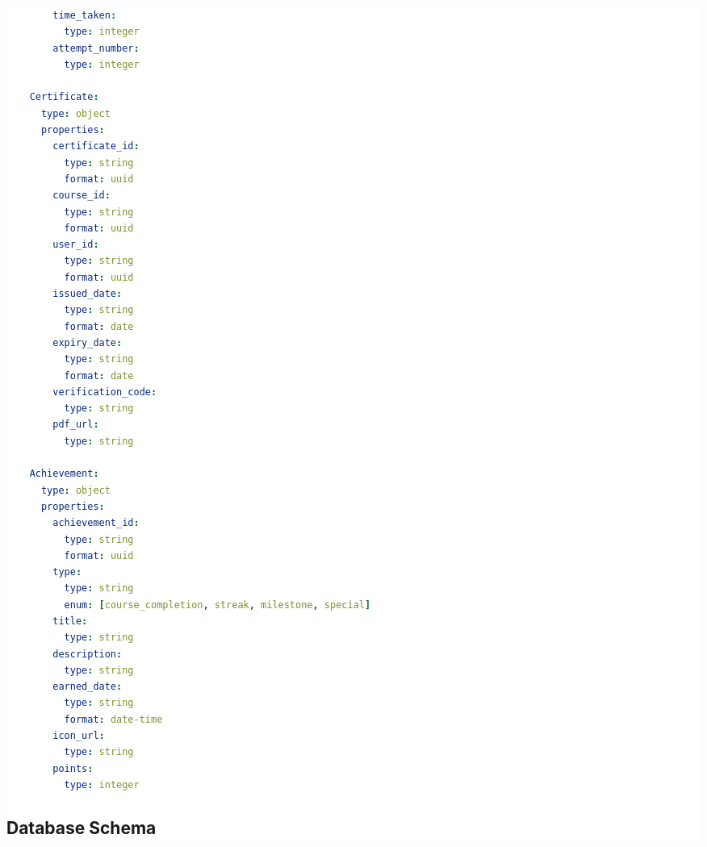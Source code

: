```yaml
        time_taken:
          type: integer
        attempt_number:
          type: integer

    Certificate:
      type: object
      properties:
        certificate_id:
          type: string
          format: uuid
        course_id:
          type: string
          format: uuid
        user_id:
          type: string
          format: uuid
        issued_date:
          type: string
          format: date
        expiry_date:
          type: string
          format: date
        verification_code:
          type: string
        pdf_url:
          type: string

    Achievement:
      type: object
      properties:
        achievement_id:
          type: string
          format: uuid
        type:
          type: string
          enum: [course_completion, streak, milestone, special]
        title:
          type: string
        description:
          type: string
        earned_date:
          type: string
          format: date-time
        icon_url:
          type: string
        points:
          type: integer
```

## Database Schema
